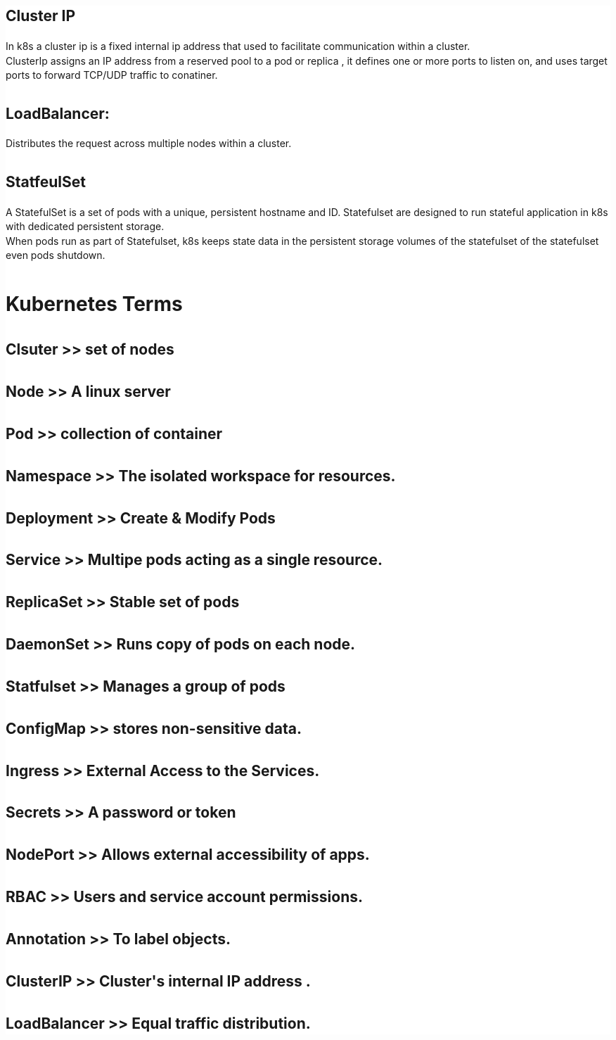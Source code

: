 ## Cluster IP
In k8s a cluster ip is a fixed internal ip address that used to facilitate communication within a cluster.  
ClusterIp assigns an IP address from a reserved pool to a pod or replica , it defines one or more ports to listen on, and uses target ports to forward TCP/UDP traffic to conatiner.

## LoadBalancer:
Distributes the request across multiple nodes within a cluster.  

## StatfeulSet
A StatefulSet is a set of pods with a unique, persistent hostname and ID. Statefulset are designed to run stateful application in k8s with dedicated persistent storage.  
When pods run as part of Statefulset, k8s keeps state data in the persistent storage volumes of the statefulset of the statefulset even pods shutdown.  

# Kubernetes Terms

## Clsuter >> set of nodes 
## Node >> A linux server
## Pod >> collection of container
## Namespace >> The isolated workspace for resources.
## Deployment >> Create & Modify Pods  
## Service >> Multipe pods acting as a single resource.
## ReplicaSet >> Stable set of pods  
## DaemonSet >> Runs copy of pods on each node.
## Statfulset >> Manages a group of pods  
## ConfigMap >> stores non-sensitive data.
## Ingress >> External Access to the Services.
## Secrets >> A password or token
## NodePort >> Allows external accessibility of apps.
## RBAC >> Users and service account permissions.
## Annotation >> To label objects.
## ClusterIP >> Cluster's internal IP address .
## LoadBalancer >> Equal traffic distribution.





